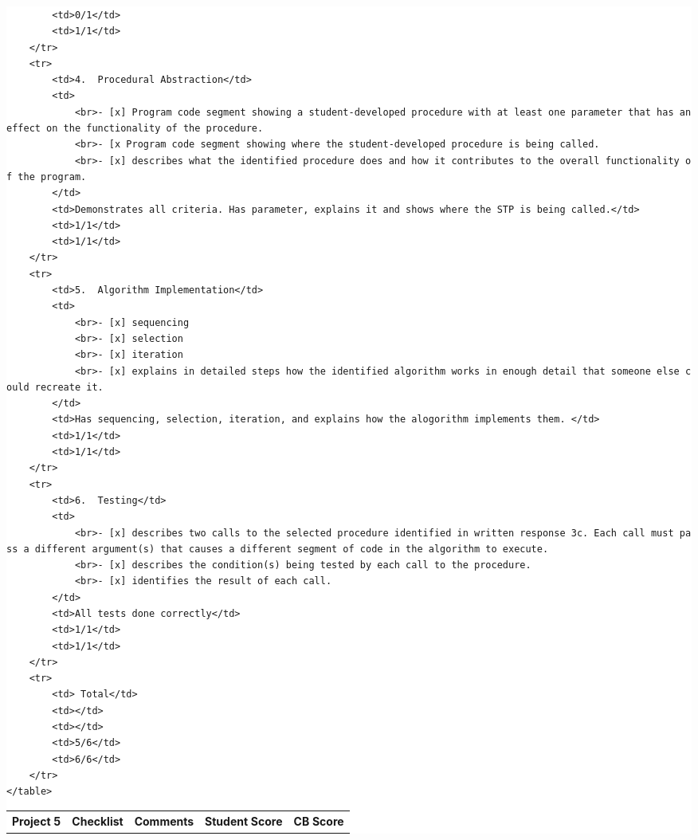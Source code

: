             <td>0/1</td> 
            <td>1/1</td>  
        </tr>
        <tr>
            <td>4.  Procedural Abstraction</td>
            <td>
                <br>- [x] Program code segment showing a student-developed procedure with at least one parameter that has an effect on the functionality of the procedure.
                <br>- [x Program code segment showing where the student-developed procedure is being called.
                <br>- [x] describes what the identified procedure does and how it contributes to the overall functionality of the program.
            </td>   
            <td>Demonstrates all criteria. Has parameter, explains it and shows where the STP is being called.</td> 
            <td>1/1</td> 
            <td>1/1</td> 
        </tr>
        <tr>
            <td>5.  Algorithm Implementation</td>
            <td>
                <br>- [x] sequencing
                <br>- [x] selection
                <br>- [x] iteration
                <br>- [x] explains in detailed steps how the identified algorithm works in enough detail that someone else could recreate it.
            </td>   
            <td>Has sequencing, selection, iteration, and explains how the alogorithm implements them. </td> 
            <td>1/1</td> 
            <td>1/1</td> 
        </tr>
        <tr>
            <td>6.  Testing</td> 
            <td>
                <br>- [x] describes two calls to the selected procedure identified in written response 3c. Each call must pass a different argument(s) that causes a different segment of code in the algorithm to execute.
                <br>- [x] describes the condition(s) being tested by each call to the procedure.
                <br>- [x] identifies the result of each call.
            </td>   
            <td>All tests done correctly</td> 
            <td>1/1</td> 
            <td>1/1</td> 
        </tr>
        <tr>
            <td> Total</td> 
            <td></td>   
            <td></td> 
            <td>5/6</td> 
            <td>6/6</td> 
        </tr>
    </table>
</div>
</div>
</div>
<div class="cell border-box-sizing text_cell rendered"><div class="inner_cell">
<div class="text_cell_render border-box-sizing rendered_html">
<table>
    <tr>
        <th>Project 5</th>
        <th>Checklist</th>
        <th>Comments</th>
        <th>Student Score</th>
        <th>CB Score</th>
        </tr>